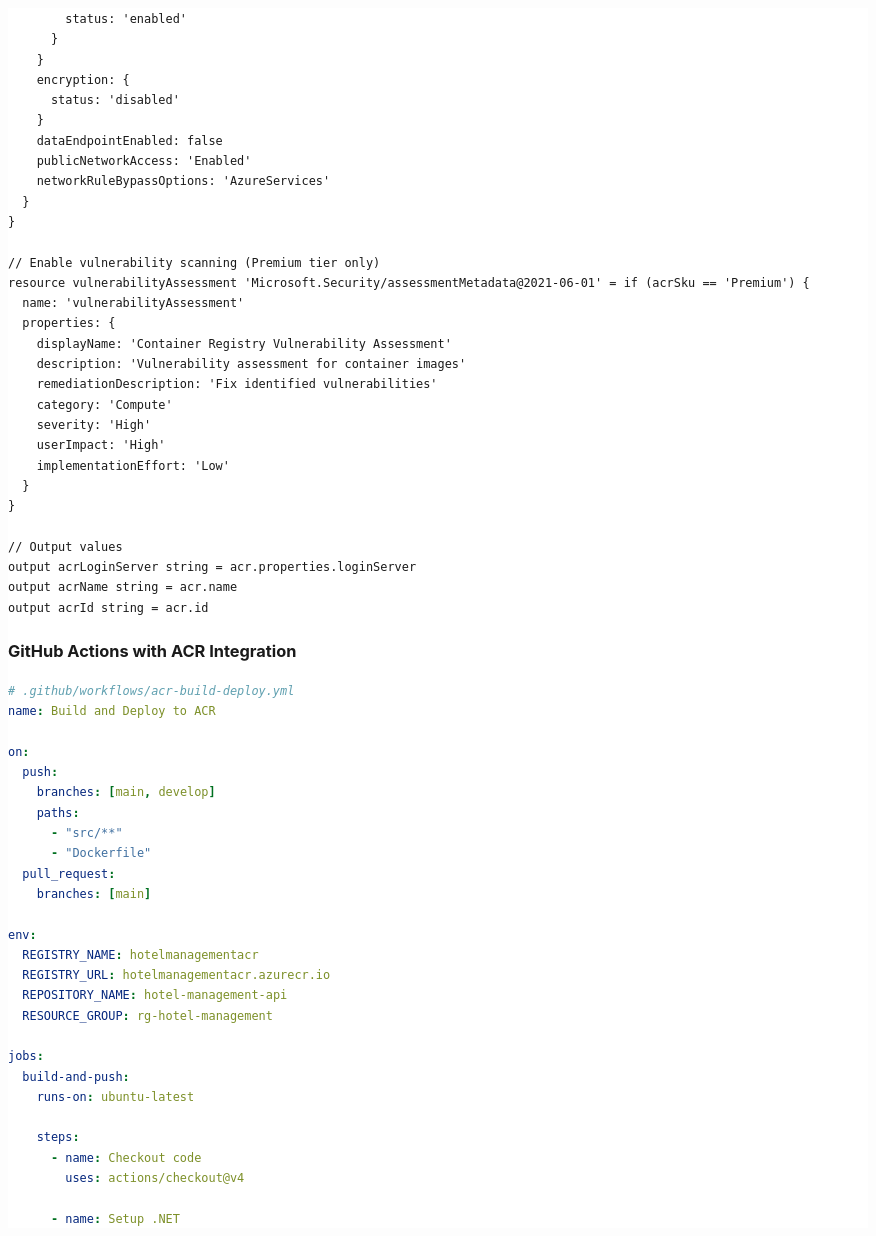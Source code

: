 ```bicep
        status: 'enabled'
      }
    }
    encryption: {
      status: 'disabled'
    }
    dataEndpointEnabled: false
    publicNetworkAccess: 'Enabled'
    networkRuleBypassOptions: 'AzureServices'
  }
}

// Enable vulnerability scanning (Premium tier only)
resource vulnerabilityAssessment 'Microsoft.Security/assessmentMetadata@2021-06-01' = if (acrSku == 'Premium') {
  name: 'vulnerabilityAssessment'
  properties: {
    displayName: 'Container Registry Vulnerability Assessment'
    description: 'Vulnerability assessment for container images'
    remediationDescription: 'Fix identified vulnerabilities'
    category: 'Compute'
    severity: 'High'
    userImpact: 'High'
    implementationEffort: 'Low'
  }
}

// Output values
output acrLoginServer string = acr.properties.loginServer
output acrName string = acr.name
output acrId string = acr.id
```

### GitHub Actions with ACR Integration

```yaml
# .github/workflows/acr-build-deploy.yml
name: Build and Deploy to ACR

on:
  push:
    branches: [main, develop]
    paths:
      - "src/**"
      - "Dockerfile"
  pull_request:
    branches: [main]

env:
  REGISTRY_NAME: hotelmanagementacr
  REGISTRY_URL: hotelmanagementacr.azurecr.io
  REPOSITORY_NAME: hotel-management-api
  RESOURCE_GROUP: rg-hotel-management

jobs:
  build-and-push:
    runs-on: ubuntu-latest

    steps:
      - name: Checkout code
        uses: actions/checkout@v4

      - name: Setup .NET
```
